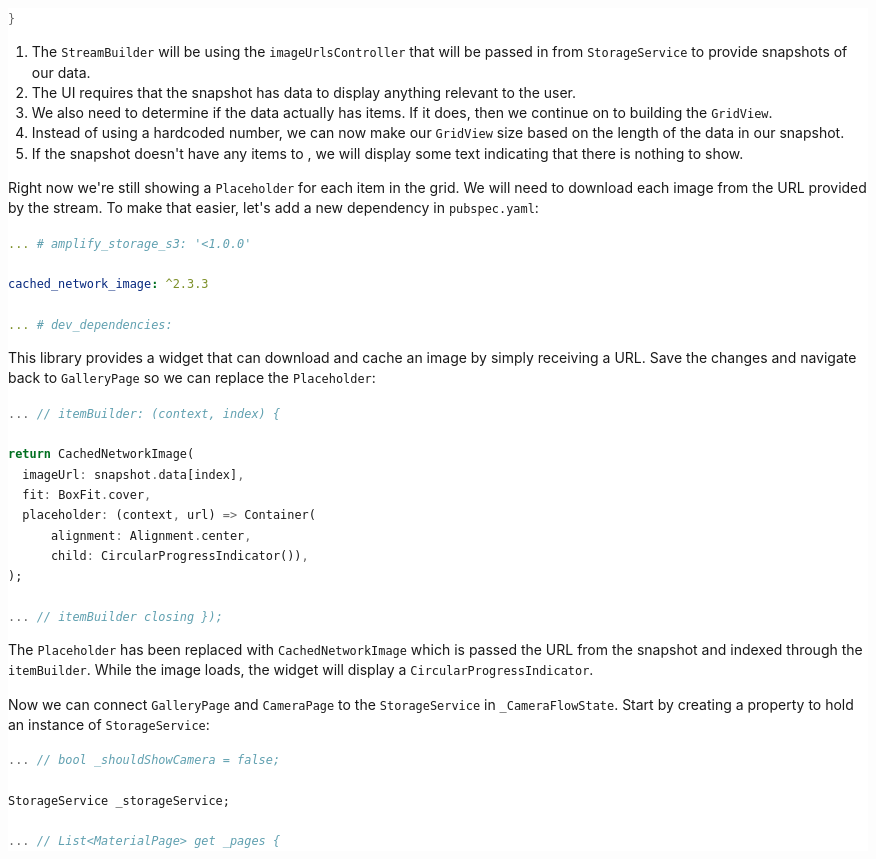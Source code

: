 ```dart
}
```

1. The `StreamBuilder` will be using the `imageUrlsController` that will be passed in from `StorageService` to provide snapshots of our data.
2. The UI requires that the snapshot has data to display anything relevant to the user.
3. We also need to determine if the data actually has items. If it does, then we continue on to building the `GridView`.
4. Instead of using a hardcoded number, we can now make our `GridView` size based on the length of the data in our snapshot.
5. If the snapshot doesn't have any items to , we will display some text indicating that there is nothing to show.

Right now we're still showing a `Placeholder` for each item in the grid. We will need to download each image from the URL provided by the stream. To make that easier, let's add a new dependency in `pubspec.yaml`:

```yaml
... # amplify_storage_s3: '<1.0.0'

cached_network_image: ^2.3.3

... # dev_dependencies:
```

This library provides a widget that can download and cache an image by simply receiving a URL. Save the changes and navigate back to `GalleryPage` so we can replace the `Placeholder`:

```dart
... // itemBuilder: (context, index) {

return CachedNetworkImage(
  imageUrl: snapshot.data[index],
  fit: BoxFit.cover,
  placeholder: (context, url) => Container(
      alignment: Alignment.center,
      child: CircularProgressIndicator()),
);

... // itemBuilder closing });
```

The `Placeholder` has been replaced with `CachedNetworkImage` which is passed the URL from the snapshot and indexed through the `itemBuilder`. While the image loads, the widget will display a `CircularProgressIndicator`.

Now we can connect `GalleryPage` and `CameraPage` to the `StorageService` in `_CameraFlowState`. Start by creating a property to hold an instance of `StorageService`:

```dart
... // bool _shouldShowCamera = false;

StorageService _storageService;

... // List<MaterialPage> get _pages {
```

